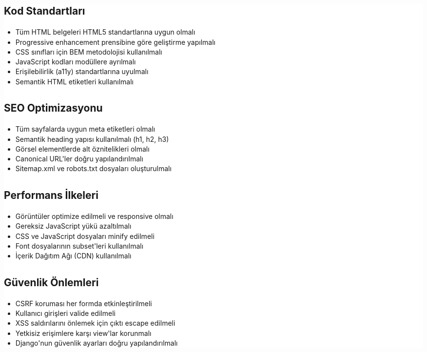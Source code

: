 ## Kod Standartları

- Tüm HTML belgeleri HTML5 standartlarına uygun olmalı
- Progressive enhancement prensibine göre geliştirme yapılmalı
- CSS sınıfları için BEM metodolojisi kullanılmalı
- JavaScript kodları modüllere ayrılmalı
- Erişilebilirlik (a11y) standartlarına uyulmalı
- Semantik HTML etiketleri kullanılmalı

## SEO Optimizasyonu

- Tüm sayfalarda uygun meta etiketleri olmalı
- Semantik heading yapısı kullanılmalı (h1, h2, h3)
- Görsel elementlerde alt öznitelikleri olmalı
- Canonical URL'ler doğru yapılandırılmalı
- Sitemap.xml ve robots.txt dosyaları oluşturulmalı

## Performans İlkeleri

- Görüntüler optimize edilmeli ve responsive olmalı
- Gereksiz JavaScript yükü azaltılmalı
- CSS ve JavaScript dosyaları minify edilmeli
- Font dosyalarının subset'leri kullanılmalı
- İçerik Dağıtım Ağı (CDN) kullanılmalı

## Güvenlik Önlemleri

- CSRF koruması her formda etkinleştirilmeli
- Kullanıcı girişleri valide edilmeli
- XSS saldırılarını önlemek için çıktı escape edilmeli
- Yetkisiz erişimlere karşı view'lar korunmalı
- Django'nun güvenlik ayarları doğru yapılandırılmalı
